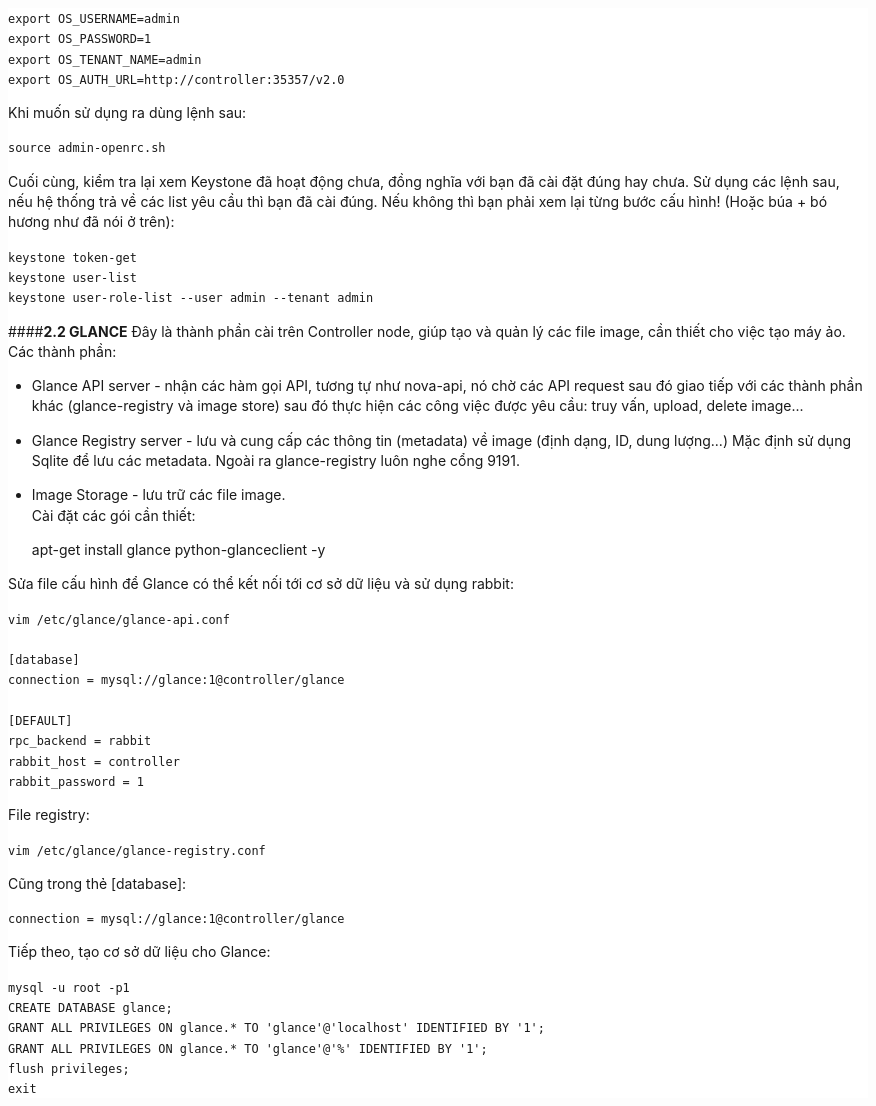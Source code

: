 	export OS_USERNAME=admin
	export OS_PASSWORD=1
	export OS_TENANT_NAME=admin
	export OS_AUTH_URL=http://controller:35357/v2.0

Khi muốn sử dụng ra dùng lệnh sau:

	source admin-openrc.sh
	
Cuối cùng, kiểm tra lại xem Keystone đã hoạt động chưa, đồng nghĩa với bạn đã cài đặt đúng hay chưa. Sử dụng các lệnh sau, nếu hệ thống trả về các list yêu cầu thì bạn đã cài đúng.
Nếu không thì bạn phải xem lại từng bước cấu hình! (Hoặc búa + bó hương như đã nói ở trên):
	
	keystone token-get
	keystone user-list
	keystone user-role-list --user admin --tenant admin
	
####**2.2 GLANCE**
Đây là thành phần cài trên Controller node, giúp tạo và quản lý các file image, cần thiết cho việc tạo máy ảo.
Các thành phần: <br>
- Glance API server - nhận các hàm gọi API, tương tự như nova-api, nó chờ các API request sau đó giao tiếp với các thành phần khác (glance-registry và image store) sau đó thực hiện các công việc được yêu cầu: truy vấn, upload, delete image...
- Glance Registry server - lưu và cung cấp các thông tin (metadata) về image (định dạng, ID, dung lượng...) Mặc định sử dụng Sqlite để lưu các metadata. Ngoài ra glance-registry luôn nghe cổng 9191.
- Image Storage - lưu trữ các file image.<br>
Cài đặt các gói cần thiết:

	apt-get install glance python-glanceclient -y

Sửa file cấu hình để Glance có thể kết nối tới cơ sở dữ liệu và sử dụng rabbit:

	vim /etc/glance/glance-api.conf
	
	[database]
	connection = mysql://glance:1@controller/glance

	[DEFAULT]
	rpc_backend = rabbit
	rabbit_host = controller
	rabbit_password = 1

File registry:

	vim /etc/glance/glance-registry.conf

Cũng trong thẻ [database]:

	connection = mysql://glance:1@controller/glance

Tiếp theo, tạo cơ sở dữ liệu cho Glance:

	mysql -u root -p1
	CREATE DATABASE glance;
	GRANT ALL PRIVILEGES ON glance.* TO 'glance'@'localhost' IDENTIFIED BY '1';
	GRANT ALL PRIVILEGES ON glance.* TO 'glance'@'%' IDENTIFIED BY '1';
	flush privileges;
	exit

